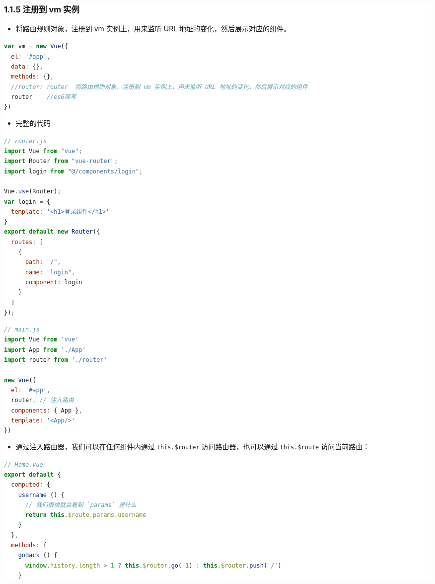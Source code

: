 	

### 1.1.5 注册到 vm 实例

- 将路由规则对象，注册到 vm 实例上，用来监听 URL 地址的变化，然后展示对应的组件。

```js
var vm = new Vue({
  el: '#app',
  data: {},
  methods: {},
  //router: router  将路由规则对象，注册到 vm 实例上，用来监听 URL 地址的变化，然后展示对应的组件
  router	//es6简写
})
```

- 完整的代码

```js
// router.js
import Vue from "vue";
import Router from "vue-router";
import login from "@/components/login";

Vue.use(Router);
var login = {
  template: '<h1>登录组件</h1>'
}
export default new Router({
  routes: [
    {
      path: "/",
      name: "login",
      component: login
    }
  ]
});
```

```js
// main.js
import Vue from 'vue'
import App from './App'
import router from './router'

new Vue({
  el: '#app',
  router, // 注入路由
  components: { App },
  template: '<App/>'
})
```

- 通过注入路由器，我们可以在任何组件内通过 `this.$router` 访问路由器，也可以通过 `this.$route` 访问当前路由：

```js
// Home.vue
export default {
  computed: {
    username () {
      // 我们很快就会看到 `params` 是什么
      return this.$route.params.username
    }
  },
  methods: {
    goBack () {
      window.history.length > 1 ? this.$router.go(-1) : this.$router.push('/')
    }
```
